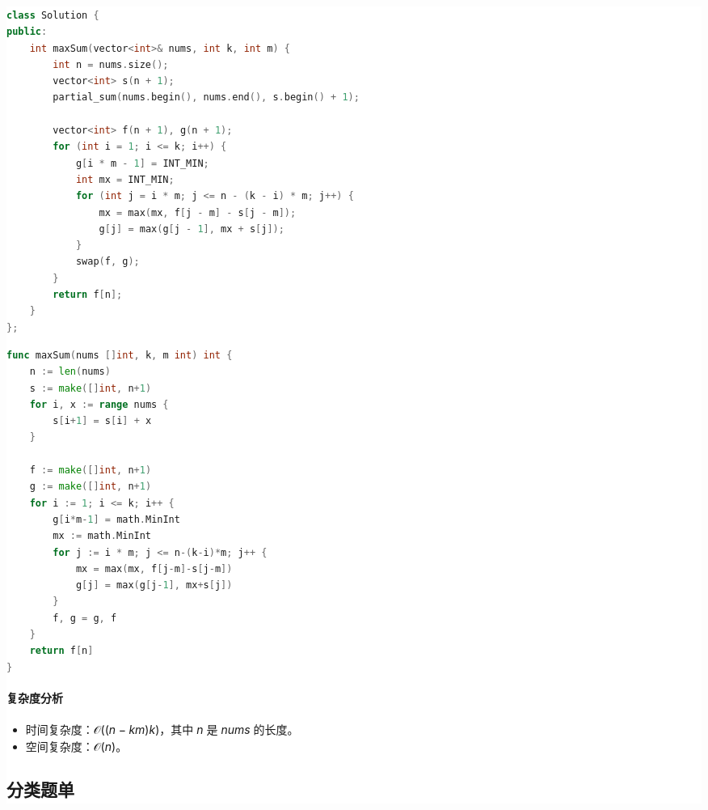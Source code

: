 ```cpp [sol-C++]
class Solution {
public:
    int maxSum(vector<int>& nums, int k, int m) {
        int n = nums.size();
        vector<int> s(n + 1);
        partial_sum(nums.begin(), nums.end(), s.begin() + 1);

        vector<int> f(n + 1), g(n + 1);
        for (int i = 1; i <= k; i++) {
            g[i * m - 1] = INT_MIN;
            int mx = INT_MIN;
            for (int j = i * m; j <= n - (k - i) * m; j++) {
                mx = max(mx, f[j - m] - s[j - m]);
                g[j] = max(g[j - 1], mx + s[j]);
            }
            swap(f, g);
        }
        return f[n];
    }
};
```

```go [sol-Go]
func maxSum(nums []int, k, m int) int {
	n := len(nums)
	s := make([]int, n+1)
	for i, x := range nums {
		s[i+1] = s[i] + x
	}

	f := make([]int, n+1)
	g := make([]int, n+1)
	for i := 1; i <= k; i++ {
		g[i*m-1] = math.MinInt
		mx := math.MinInt
		for j := i * m; j <= n-(k-i)*m; j++ {
			mx = max(mx, f[j-m]-s[j-m])
			g[j] = max(g[j-1], mx+s[j])
		}
		f, g = g, f
	}
	return f[n]
}
```

#### 复杂度分析

- 时间复杂度：$\mathcal{O}((n-km)k)$，其中 $n$ 是 $\textit{nums}$ 的长度。
- 空间复杂度：$\mathcal{O}(n)$。

## 分类题单
